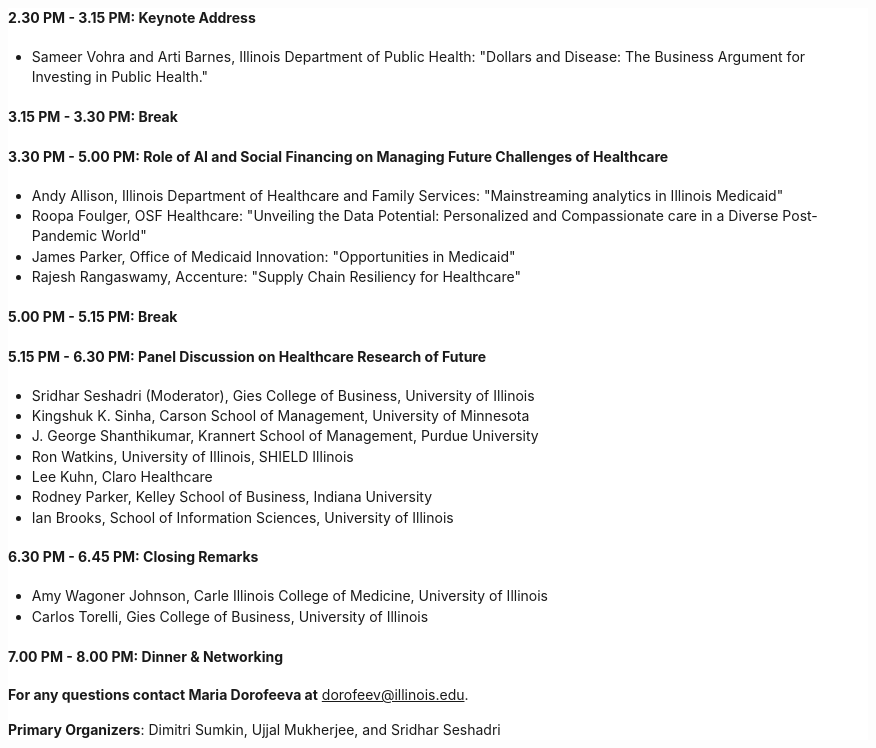 #### 2.30 PM - 3.15 PM:	**Keynote Address**
- Sameer Vohra and Arti Barnes, Illinois Department of Public Health: "Dollars and Disease:  The Business Argument for Investing in Public Health."

#### 3.15 PM - 3.30 PM:	Break

#### 3.30 PM - 5.00 PM: Role of AI and Social Financing on Managing Future Challenges of Healthcare

- Andy Allison, Illinois Department of Healthcare and Family Services: "Mainstreaming analytics in Illinois Medicaid"
- Roopa Foulger, OSF Healthcare: "Unveiling the Data Potential: Personalized and Compassionate care in a Diverse Post-Pandemic World"
- James Parker, Office of Medicaid Innovation: "Opportunities in Medicaid"
- Rajesh Rangaswamy, Accenture: "Supply Chain Resiliency for Healthcare"

#### 5.00 PM - 5.15 PM:	Break

#### 5.15 PM - 6.30 PM: Panel Discussion on Healthcare Research of Future 

- Sridhar Seshadri (Moderator), Gies College of Business, University of Illinois
- Kingshuk K. Sinha, Carson School of Management, University of Minnesota
- J. George Shanthikumar, Krannert School of Management, Purdue University
- Ron Watkins, University of Illinois, SHIELD Illinois
- Lee Kuhn, Claro Healthcare
- Rodney Parker, Kelley School of Business, Indiana University
- Ian Brooks, School of Information Sciences, University of Illinois

#### 6.30 PM - 6.45 PM: Closing Remarks 

- Amy Wagoner Johnson, Carle Illinois College of Medicine, University of Illinois
- Carlos Torelli, Gies College of Business, University of Illinois

#### 7.00 PM - 8.00 PM: Dinner & Networking

**For any questions contact Maria Dorofeeva at** dorofeev@illinois.edu.

**Primary Organizers**: Dimitri Sumkin, Ujjal Mukherjee, and Sridhar Seshadri
